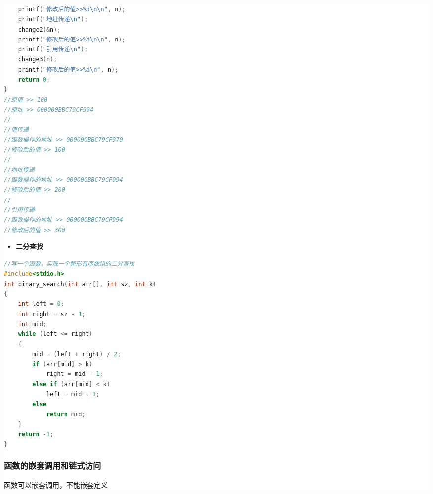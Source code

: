 ```c
    printf("修改后的值>>%d\n\n", n);
    printf("地址传递\n");
    change2(&n);
    printf("修改后的值>>%d\n\n", n);
    printf("引用传递\n");
    change3(n);
    printf("修改后的值>>%d\n", n);
    return 0;
}
//原值 >> 100
//原址 >> 000000BBC79CF994
//
//值传递
//函数操作的地址 >> 000000BBC79CF970
//修改后的值 >> 100
//
//地址传递
//函数操作的地址 >> 000000BBC79CF994
//修改后的值 >> 200
//
//引用传递
//函数操作的地址 >> 000000BBC79CF994
//修改后的值 >> 300
```

- **二分查找**

```c
//写一个函数，实现一个整形有序数组的二分查找
#include<stdio.h>
int binary_search(int arr[], int sz, int k) 
{
	int left = 0;
	int right = sz - 1;
	int mid;
	while (left <= right)
	{
		mid = (left + right) / 2;
		if (arr[mid] > k)
			right = mid - 1;
		else if (arr[mid] < k)
			left = mid + 1;
		else
			return mid;
	}
	return -1;
}
```

### 函数的嵌套调用和链式访问

函数可以嵌套调用，不能嵌套定义
